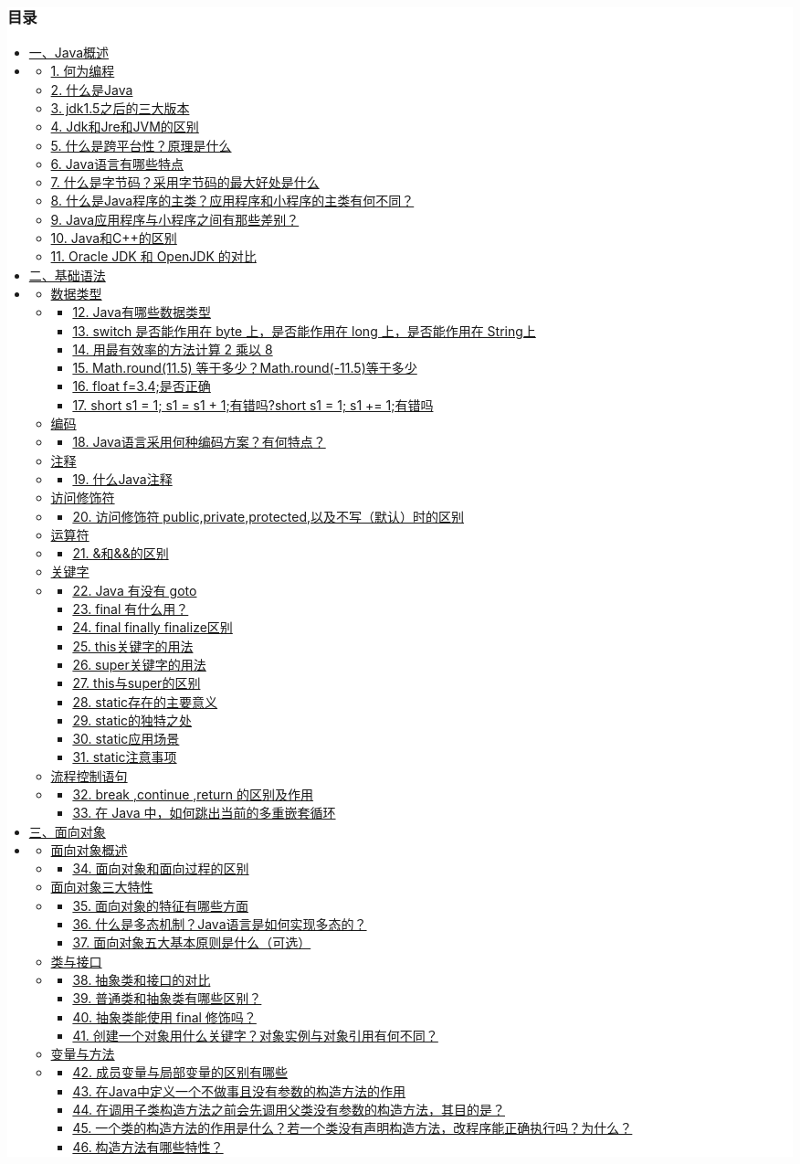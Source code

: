 ### 目录

+   [一、Java概述](#Java_4)
+   +   [1\. 何为编程](#1__7)
    +   [2\. 什么是Java](#2_Java_14)
    +   [3\. jdk1.5之后的三大版本](#3_jdk15_19)
    +   [4\. Jdk和Jre和JVM的区别](#4_JdkJreJVM_30)
    +   [5\. 什么是跨平台性？原理是什么](#5__45)
    +   [6\. Java语言有哪些特点](#6_Java_50)
    +   [7\. 什么是字节码？采用字节码的最大好处是什么](#7__59)
    +   [8\. 什么是Java程序的主类？应用程序和小程序的主类有何不同？](#8_Java_78)
    +   [9\. Java应用程序与小程序之间有那些差别？](#9_Java_83)
    +   [10\. Java和C++的区别](#10_JavaC_87)
    +   [11\. Oracle JDK 和 OpenJDK 的对比](#11_Oracle_JDK__OpenJDK__96)
+   [二、基础语法](#_108)
+   +   [数据类型](#_109)
    +   +   [12\. Java有哪些数据类型](#12_Java_111)
        +   [13\. switch 是否能作用在 byte 上，是否能作用在 long 上，是否能作用在 String上](#13_switch__byte__long__String_128)
        +   [14\. 用最有效率的方法计算 2 乘以 8](#14__2__8_133)
        +   [15\. Math.round(11.5) 等于多少？Math.round(-11.5)等于多少](#15_Mathround115_Mathround115_136)
        +   [16\. float f=3.4;是否正确](#16_float_f34_140)
        +   [17\. short s1 = 1; s1 = s1 + 1;有错吗?short s1 = 1; s1 += 1;有错吗](#17_short_s1__1_s1__s1__1short_s1__1_s1__1_143)
    +   [编码](#_148)
    +   +   [18\. Java语言采用何种编码方案？有何特点？](#18_Java_149)
    +   [注释](#_153)
    +   +   [19\. 什么Java注释](#19_Java_154)
    +   [访问修饰符](#_170)
    +   +   [20\. 访问修饰符 public,private,protected,以及不写（默认）时的区别](#20__publicprivateprotected_171)
    +   [运算符](#_184)
    +   +   [21\. &和&&的区别](#21__185)
    +   [关键字](#_190)
    +   +   [22\. Java 有没有 goto](#22_Java__goto_191)
        +   [23\. final 有什么用？](#23_final__194)
        +   [24\. final finally finalize区别](#24_final_finally_finalize_200)
        +   [25\. this关键字的用法](#25_this_210)
        +   [26\. super关键字的用法](#26_super_239)
        +   [27\. this与super的区别](#27_thissuper_274)
        +   [28\. static存在的主要意义](#28_static_285)
        +   [29\. static的独特之处](#29_static_294)
        +   [30\. static应用场景](#30_static_309)
        +   [31\. static注意事项](#31_static_319)
    +   [流程控制语句](#_323)
    +   +   [32\. break ,continue ,return 的区别及作用](#32_break_continue_return__324)
        +   [33\. 在 Java 中，如何跳出当前的多重嵌套循环](#33__Java__329)
+   [三、面向对象](#_347)
+   +   [面向对象概述](#_348)
    +   +   [34\. 面向对象和面向过程的区别](#34__349)
    +   [面向对象三大特性](#_363)
    +   +   [35\. 面向对象的特征有哪些方面](#35__364)
        +   [36\. 什么是多态机制？Java语言是如何实现多态的？](#36_Java_382)
        +   [37\. 面向对象五大基本原则是什么（可选）](#37__402)
    +   [类与接口](#_419)
    +   +   [38\. 抽象类和接口的对比](#38__420)
        +   [39\. 普通类和抽象类有哪些区别？](#39__445)
        +   [40\. 抽象类能使用 final 修饰吗？](#40__final__449)
        +   [41\. 创建一个对象用什么关键字？对象实例与对象引用有何不同？](#41__453)
    +   [变量与方法](#_458)
    +   +   [42\. 成员变量与局部变量的区别有哪些](#42__459)
        +   [43\. 在Java中定义一个不做事且没有参数的构造方法的作用](#43_Java_483)
        +   [44\. 在调用子类构造方法之前会先调用父类没有参数的构造方法，其目的是？](#44__490)
        +   [45\. 一个类的构造方法的作用是什么？若一个类没有声明构造方法，改程序能正确执行吗？为什么？](#45__493)
        +   [46\. 构造方法有哪些特性？](#46__497)